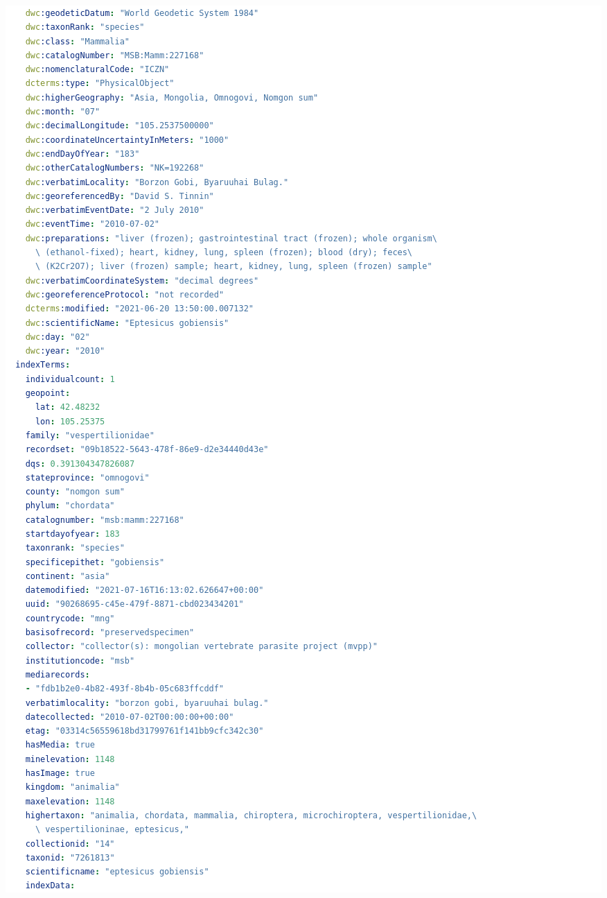 ```yaml
    dwc:geodeticDatum: "World Geodetic System 1984"
    dwc:taxonRank: "species"
    dwc:class: "Mammalia"
    dwc:catalogNumber: "MSB:Mamm:227168"
    dwc:nomenclaturalCode: "ICZN"
    dcterms:type: "PhysicalObject"
    dwc:higherGeography: "Asia, Mongolia, Omnogovi, Nomgon sum"
    dwc:month: "07"
    dwc:decimalLongitude: "105.2537500000"
    dwc:coordinateUncertaintyInMeters: "1000"
    dwc:endDayOfYear: "183"
    dwc:otherCatalogNumbers: "NK=192268"
    dwc:verbatimLocality: "Borzon Gobi, Byaruuhai Bulag."
    dwc:georeferencedBy: "David S. Tinnin"
    dwc:verbatimEventDate: "2 July 2010"
    dwc:eventTime: "2010-07-02"
    dwc:preparations: "liver (frozen); gastrointestinal tract (frozen); whole organism\
      \ (ethanol-fixed); heart, kidney, lung, spleen (frozen); blood (dry); feces\
      \ (K2Cr2O7); liver (frozen) sample; heart, kidney, lung, spleen (frozen) sample"
    dwc:verbatimCoordinateSystem: "decimal degrees"
    dwc:georeferenceProtocol: "not recorded"
    dcterms:modified: "2021-06-20 13:50:00.007132"
    dwc:scientificName: "Eptesicus gobiensis"
    dwc:day: "02"
    dwc:year: "2010"
  indexTerms:
    individualcount: 1
    geopoint:
      lat: 42.48232
      lon: 105.25375
    family: "vespertilionidae"
    recordset: "09b18522-5643-478f-86e9-d2e34440d43e"
    dqs: 0.391304347826087
    stateprovince: "omnogovi"
    county: "nomgon sum"
    phylum: "chordata"
    catalognumber: "msb:mamm:227168"
    startdayofyear: 183
    taxonrank: "species"
    specificepithet: "gobiensis"
    continent: "asia"
    datemodified: "2021-07-16T16:13:02.626647+00:00"
    uuid: "90268695-c45e-479f-8871-cbd023434201"
    countrycode: "mng"
    basisofrecord: "preservedspecimen"
    collector: "collector(s): mongolian vertebrate parasite project (mvpp)"
    institutioncode: "msb"
    mediarecords:
    - "fdb1b2e0-4b82-493f-8b4b-05c683ffcddf"
    verbatimlocality: "borzon gobi, byaruuhai bulag."
    datecollected: "2010-07-02T00:00:00+00:00"
    etag: "03314c56559618bd31799761f141bb9cfc342c30"
    hasMedia: true
    minelevation: 1148
    hasImage: true
    kingdom: "animalia"
    maxelevation: 1148
    highertaxon: "animalia, chordata, mammalia, chiroptera, microchiroptera, vespertilionidae,\
      \ vespertilioninae, eptesicus,"
    collectionid: "14"
    taxonid: "7261813"
    scientificname: "eptesicus gobiensis"
    indexData:
```